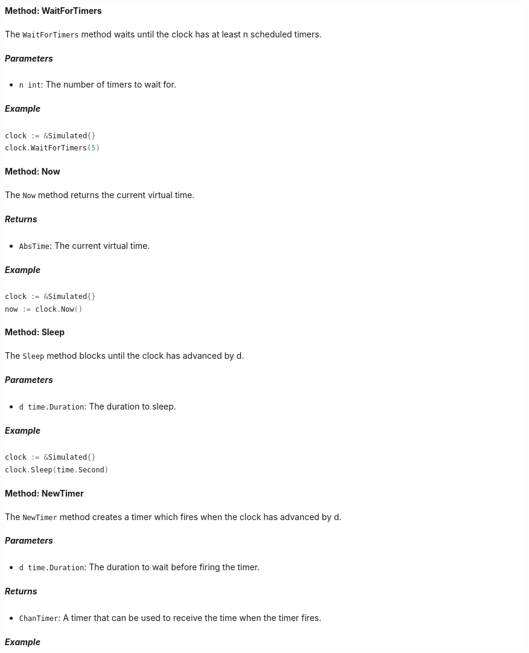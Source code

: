 #### Method: WaitForTimers

The `WaitForTimers` method waits until the clock has at least n scheduled timers.

##### Parameters

- `n int`: The number of timers to wait for.

##### Example

```go
clock := &Simulated{}
clock.WaitForTimers(5)
```

#### Method: Now

The `Now` method returns the current virtual time.

##### Returns

- `AbsTime`: The current virtual time.

##### Example

```go
clock := &Simulated{}
now := clock.Now()
```

#### Method: Sleep

The `Sleep` method blocks until the clock has advanced by d.

##### Parameters

- `d time.Duration`: The duration to sleep.

##### Example

```go
clock := &Simulated{}
clock.Sleep(time.Second)
```

#### Method: NewTimer

The `NewTimer` method creates a timer which fires when the clock has advanced by d.

##### Parameters

- `d time.Duration`: The duration to wait before firing the timer.

##### Returns

- `ChanTimer`: A timer that can be used to receive the time when the timer fires.

##### Example
